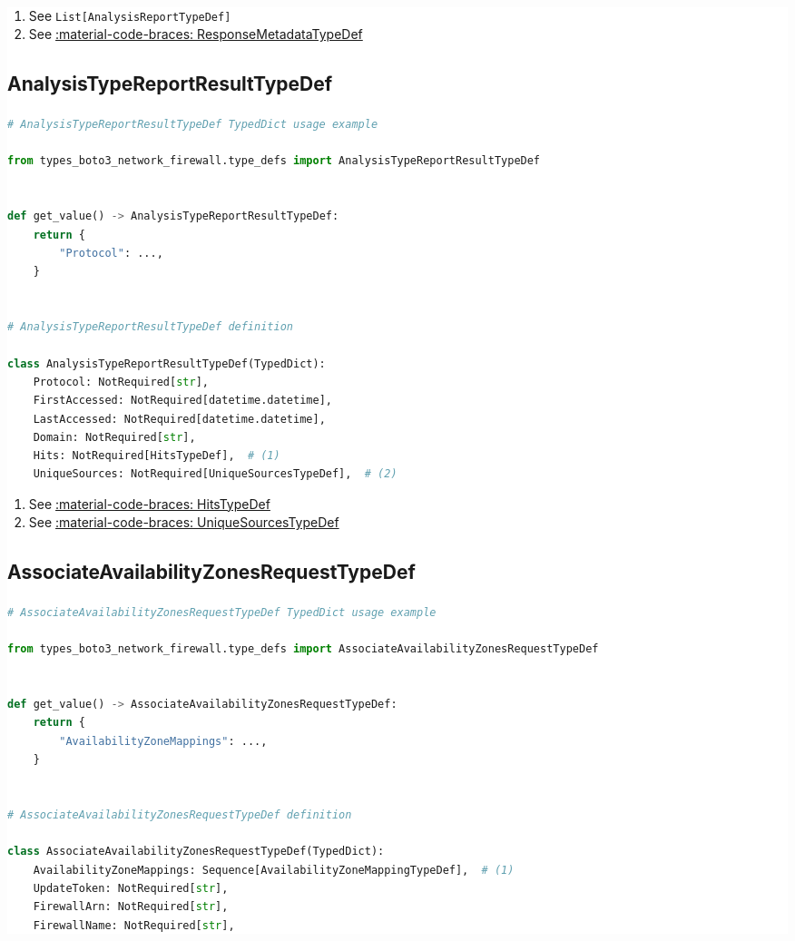 1. See `List[AnalysisReportTypeDef]`
2. See [:material-code-braces: ResponseMetadataTypeDef](./type_defs.md#responsemetadatatypedef)

## AnalysisTypeReportResultTypeDef

```python
# AnalysisTypeReportResultTypeDef TypedDict usage example

from types_boto3_network_firewall.type_defs import AnalysisTypeReportResultTypeDef


def get_value() -> AnalysisTypeReportResultTypeDef:
    return {
        "Protocol": ...,
    }


# AnalysisTypeReportResultTypeDef definition

class AnalysisTypeReportResultTypeDef(TypedDict):
    Protocol: NotRequired[str],
    FirstAccessed: NotRequired[datetime.datetime],
    LastAccessed: NotRequired[datetime.datetime],
    Domain: NotRequired[str],
    Hits: NotRequired[HitsTypeDef],  # (1)
    UniqueSources: NotRequired[UniqueSourcesTypeDef],  # (2)
```

1. See [:material-code-braces: HitsTypeDef](./type_defs.md#hitstypedef)
2. See [:material-code-braces: UniqueSourcesTypeDef](./type_defs.md#uniquesourcestypedef)

## AssociateAvailabilityZonesRequestTypeDef

```python
# AssociateAvailabilityZonesRequestTypeDef TypedDict usage example

from types_boto3_network_firewall.type_defs import AssociateAvailabilityZonesRequestTypeDef


def get_value() -> AssociateAvailabilityZonesRequestTypeDef:
    return {
        "AvailabilityZoneMappings": ...,
    }


# AssociateAvailabilityZonesRequestTypeDef definition

class AssociateAvailabilityZonesRequestTypeDef(TypedDict):
    AvailabilityZoneMappings: Sequence[AvailabilityZoneMappingTypeDef],  # (1)
    UpdateToken: NotRequired[str],
    FirewallArn: NotRequired[str],
    FirewallName: NotRequired[str],
```
